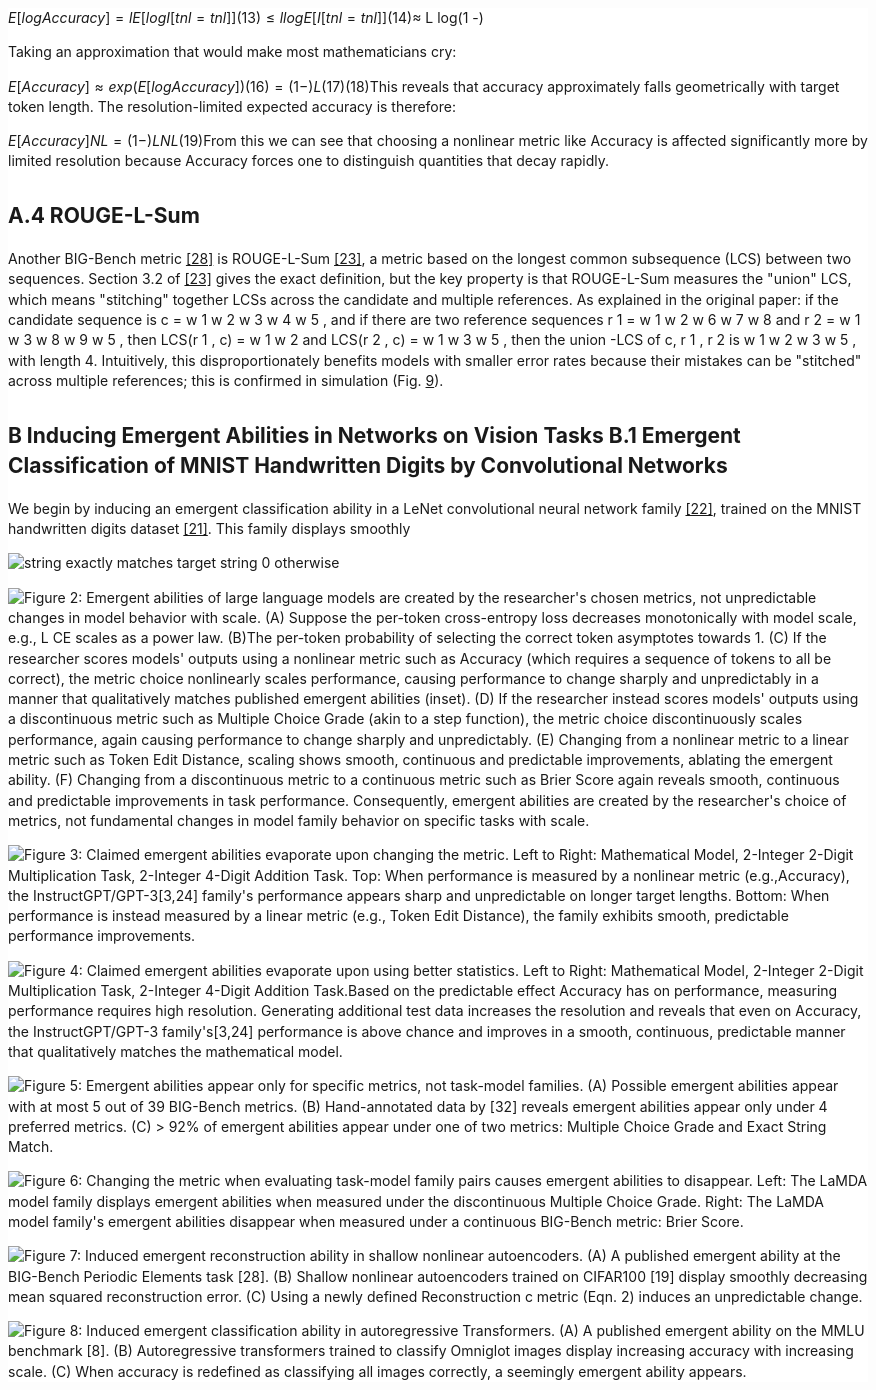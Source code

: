 $E[log Accuracy] = l E[log I[t nl = tnl ]](13)$$≤ l log E[I[t nl = tnl ]](14)$≈ L log(1 -)

Taking an approximation that would make most mathematicians cry:

$E[Accuracy] ≈ exp(E[log Accuracy])(16)$$= (1 -) L(17) (18)$This reveals that accuracy approximately falls geometrically with target token length. The resolution-limited expected accuracy is therefore:

$E[Accuracy] N L = (1 -) L N L(19)$From this we can see that choosing a nonlinear metric like Accuracy is affected significantly more by limited resolution because Accuracy forces one to distinguish quantities that decay rapidly.


## A.4 ROUGE-L-Sum

Another BIG-Bench metric [[28]](#b27) is ROUGE-L-Sum [[23]](#b22), a metric based on the longest common subsequence (LCS) between two sequences. Section 3.2 of [[23]](#b22) gives the exact definition, but the key property is that ROUGE-L-Sum measures the "union" LCS, which means "stitching" together LCSs across the candidate and multiple references. As explained in the original paper: if the candidate sequence is c = w 1 w 2 w 3 w 4 w 5 , and if there are two reference sequences r 1 = w 1 w 2 w 6 w 7 w 8 and r 2 = w 1 w 3 w 8 w 9 w 5 , then LCS(r 1 , c) = w 1 w 2 and LCS(r 2 , c) = w 1 w 3 w 5 , then the union -LCS of c, r 1 , r 2 is w 1 w 2 w 3 w 5 , with length 4. Intuitively, this disproportionately benefits models with smaller error rates because their mistakes can be "stitched" across multiple references; this is confirmed in simulation (Fig. [9](#)).


## B Inducing Emergent Abilities in Networks on Vision Tasks B.1 Emergent Classification of MNIST Handwritten Digits by Convolutional Networks

We begin by inducing an emergent classification ability in a LeNet convolutional neural network family [[22]](#b21), trained on the MNIST handwritten digits dataset [[21]](#b20). This family displays smoothly

![string exactly matches target string 0 otherwise]()

![Figure 2: Emergent abilities of large language models are created by the researcher's chosen metrics, not unpredictable changes in model behavior with scale. (A) Suppose the per-token cross-entropy loss decreases monotonically with model scale, e.g., L CE scales as a power law. (B)The per-token probability of selecting the correct token asymptotes towards 1. (C) If the researcher scores models' outputs using a nonlinear metric such as Accuracy (which requires a sequence of tokens to all be correct), the metric choice nonlinearly scales performance, causing performance to change sharply and unpredictably in a manner that qualitatively matches published emergent abilities (inset). (D) If the researcher instead scores models' outputs using a discontinuous metric such as Multiple Choice Grade (akin to a step function), the metric choice discontinuously scales performance, again causing performance to change sharply and unpredictably. (E) Changing from a nonlinear metric to a linear metric such as Token Edit Distance, scaling shows smooth, continuous and predictable improvements, ablating the emergent ability. (F) Changing from a discontinuous metric to a continuous metric such as Brier Score again reveals smooth, continuous and predictable improvements in task performance. Consequently, emergent abilities are created by the researcher's choice of metrics, not fundamental changes in model family behavior on specific tasks with scale.]()

![Figure 3: Claimed emergent abilities evaporate upon changing the metric. Left to Right: Mathematical Model, 2-Integer 2-Digit Multiplication Task, 2-Integer 4-Digit Addition Task. Top: When performance is measured by a nonlinear metric (e.g.,Accuracy), the InstructGPT/GPT-3[3,24] family's performance appears sharp and unpredictable on longer target lengths. Bottom: When performance is instead measured by a linear metric (e.g., Token Edit Distance), the family exhibits smooth, predictable performance improvements.]()

![Figure 4: Claimed emergent abilities evaporate upon using better statistics. Left to Right: Mathematical Model, 2-Integer 2-Digit Multiplication Task, 2-Integer 4-Digit Addition Task.Based on the predictable effect Accuracy has on performance, measuring performance requires high resolution. Generating additional test data increases the resolution and reveals that even on Accuracy, the InstructGPT/GPT-3 family's[3,24] performance is above chance and improves in a smooth, continuous, predictable manner that qualitatively matches the mathematical model.]()

![Figure 5: Emergent abilities appear only for specific metrics, not task-model families. (A) Possible emergent abilities appear with at most 5 out of 39 BIG-Bench metrics. (B) Hand-annotated data by [32] reveals emergent abilities appear only under 4 preferred metrics. (C) > 92% of emergent abilities appear under one of two metrics: Multiple Choice Grade and Exact String Match.]()

![Figure 6: Changing the metric when evaluating task-model family pairs causes emergent abilities to disappear. Left: The LaMDA model family displays emergent abilities when measured under the discontinuous Multiple Choice Grade. Right: The LaMDA model family's emergent abilities disappear when measured under a continuous BIG-Bench metric: Brier Score.]()

![Figure 7: Induced emergent reconstruction ability in shallow nonlinear autoencoders. (A) A published emergent ability at the BIG-Bench Periodic Elements task [28]. (B) Shallow nonlinear autoencoders trained on CIFAR100 [19] display smoothly decreasing mean squared reconstruction error. (C) Using a newly defined Reconstruction c metric (Eqn. 2) induces an unpredictable change.]()

![Figure 8: Induced emergent classification ability in autoregressive Transformers. (A) A published emergent ability on the MMLU benchmark [8]. (B) Autoregressive transformers trained to classify Omniglot images display increasing accuracy with increasing scale. (C) When accuracy is redefined as classifying all images correctly, a seemingly emergent ability appears.]()
